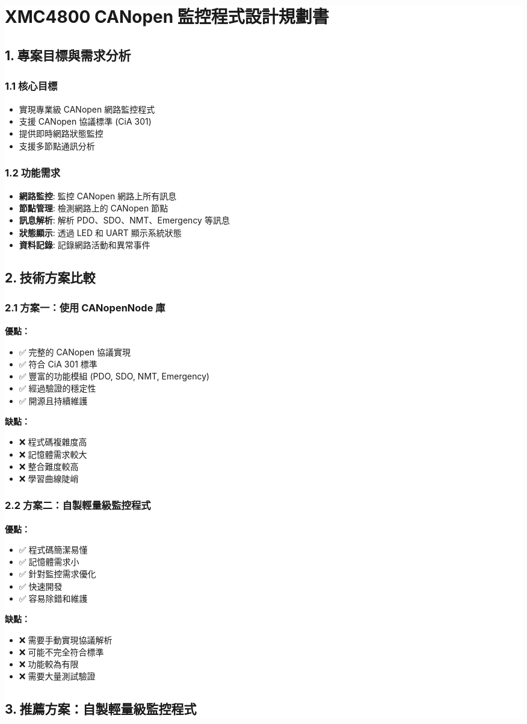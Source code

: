 # XMC4800 CANopen 監控程式設計規劃書

## 1. 專案目標與需求分析

### 1.1 核心目標
- 實現專業級 CANopen 網路監控程式
- 支援 CANopen 協議標準 (CiA 301)
- 提供即時網路狀態監控
- 支援多節點通訊分析

### 1.2 功能需求
- **網路監控**: 監控 CANopen 網路上所有訊息
- **節點管理**: 檢測網路上的 CANopen 節點
- **訊息解析**: 解析 PDO、SDO、NMT、Emergency 等訊息
- **狀態顯示**: 透過 LED 和 UART 顯示系統狀態
- **資料記錄**: 記錄網路活動和異常事件

## 2. 技術方案比較

### 2.1 方案一：使用 CANopenNode 庫
**優點：**
- ✅ 完整的 CANopen 協議實現
- ✅ 符合 CiA 301 標準
- ✅ 豐富的功能模組 (PDO, SDO, NMT, Emergency)
- ✅ 經過驗證的穩定性
- ✅ 開源且持續維護

**缺點：**
- ❌ 程式碼複雜度高
- ❌ 記憶體需求較大
- ❌ 整合難度較高
- ❌ 學習曲線陡峭

### 2.2 方案二：自製輕量級監控程式
**優點：**
- ✅ 程式碼簡潔易懂
- ✅ 記憶體需求小
- ✅ 針對監控需求優化
- ✅ 快速開發
- ✅ 容易除錯和維護

**缺點：**
- ❌ 需要手動實現協議解析
- ❌ 可能不完全符合標準
- ❌ 功能較為有限
- ❌ 需要大量測試驗證

## 3. 推薦方案：自製輕量級監控程式
